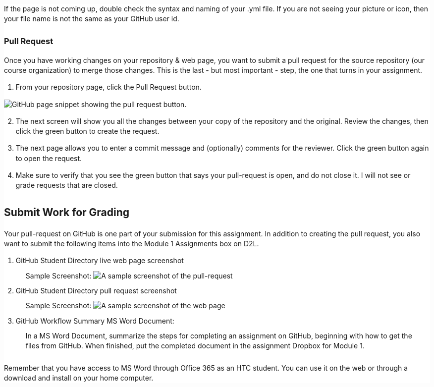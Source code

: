 If the page is not coming up, double check the syntax and naming of your .yml file.  If you are not seeing your picture or icon, then your file name is not the same as your GitHub user id.  


### Pull Request
Once you have working changes on your repository & web page, you want to submit a pull request for the source repository (our course organization) to merge those changes.  This is the last - but most important - step, the one that turns in your assignment.

1. From your repository page, click the Pull Request button.  
  <img class="img-responsive" src="{{ site.baseurl }}/morea/intro/github-demo/github_pullreq_tab.png" alt="GitHub page snippet showing the pull request button.">

2. The next screen will show you all the changes between your copy of the repository and the original.  Review the changes, then click the green button to create the request.

4. The next page allows you to enter a commit message and (optionally) comments for the reviewer. Click the green button again to open the request.

5. Make sure to verify that you see the green button that says your pull-request is open, and do not close it.  I will not see or grade requests that are closed.


## Submit Work for Grading
Your pull-request on GitHub is one part of your submission for this assignment.  In addition to creating the pull request, you also want to submit the following items into the Module 1 Assignments box on D2L.

1. GitHub Student Directory live web page screenshot
    <div style="padding:10px 20px">
      <div class="row"><div class="col-sm-6">
        Sample Screenshot:
        <img class="img-responsive" src="{{ site.baseurl }}/morea/intro/github-demo/pull-req-screenshot-sample.png" alt="A sample screenshot of the pull-request">
      </div></div>
    </div>
2. GitHub Student Directory pull request screenshot
    <div style="padding:10px 20px">
      <div class="row"><div class="col-sm-6">
          Sample Screenshot:
          <img class="img-responsive" src="{{ site.baseurl }}/morea/intro/github-demo/page-test-screenshot-sample.png" alt="A sample screenshot of the web page">
      </div></div>
    </div>
3. GitHub Workflow Summary MS Word Document:  
    <div style="padding:10px 20px">
      <div class="row"><div class="col-sm-8">
        In a MS Word Document, summarize the steps for completing an assignment on GitHub, beginning with how to get the files from GitHub.  When finished, put the completed document in the assignment Dropbox for Module 1.  
      </div></div>
    </div>

Remember that you have access to MS Word through Office 365 as an HTC student.  You can use it on the web or through a download and install on your home computer.
